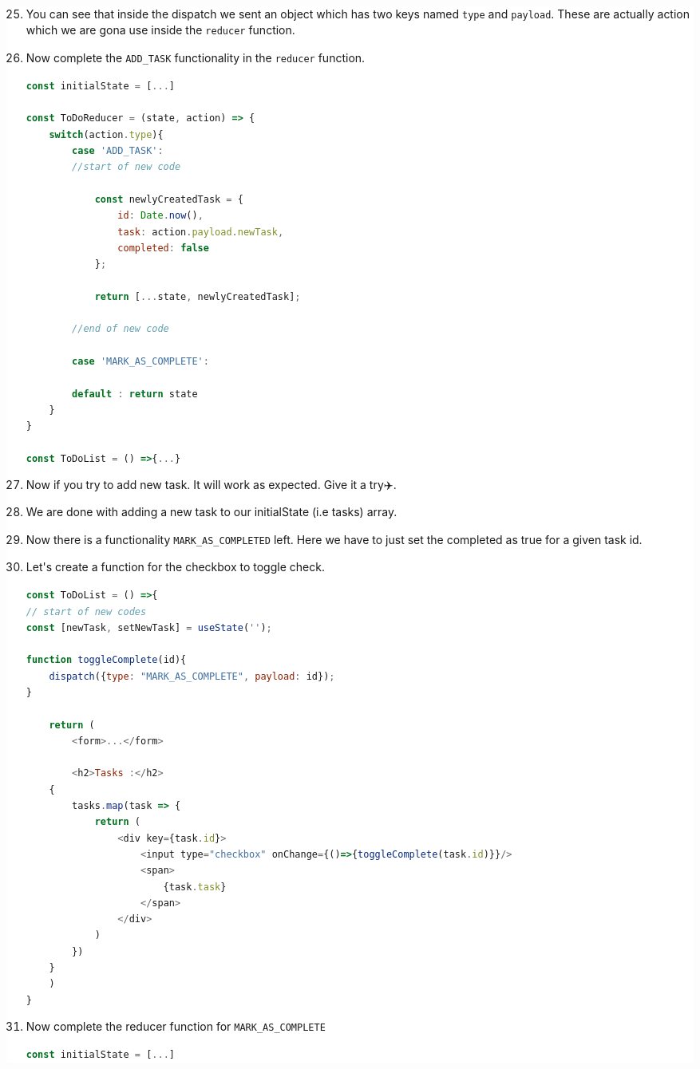 25. You can see that inside the dispatch we sent an object which has two keys named `type` and `payload`. These are actually action which we are gona use inside the `reducer` function.

26. Now complete the `ADD_TASK` functionality in the `reducer` function.
    ```javascript
    const initialState = [...]

    const ToDoReducer = (state, action) => {
        switch(action.type){
            case 'ADD_TASK': 
            //start of new code
            
                const newlyCreatedTask = {
                    id: Date.now(),
                    task: action.payload.newTask,
                    completed: false
                };

                return [...state, newlyCreatedTask];
            
            //end of new code

            case 'MARK_AS_COMPLETE':

            default : return state
        }
    }

    const ToDoList = () =>{...}
    ```

27. Now if you try to add new task. It will work as expected. Give it a try✈️.
28. We are done with adding a new task to our initialState (i.e tasks) array.
29. Now there is a functionality `MARK_AS_COMPLETED` left. Here we have to just set the completed as true for a given task id.
30. Let's create a function for the checkbox to toggle check.
    ```javascript
    const ToDoList = () =>{
    // start of new codes
    const [newTask, setNewTask] = useState('');

    function toggleComplete(id){
        dispatch({type: "MARK_AS_COMPLETE", payload: id});
    }

        return (
            <form>...</form>

            <h2>Tasks :</h2>
        {
            tasks.map(task => {
                return (
                    <div key={task.id}>
                        <input type="checkbox" onChange={()=>{toggleComplete(task.id)}}/>
                        <span>
                            {task.task}
                        </span>
                    </div>
                )
            })
        }
        )
    }
    ```
31. Now complete the reducer function for `MARK_AS_COMPLETE`
    ```javascript
    const initialState = [...]

